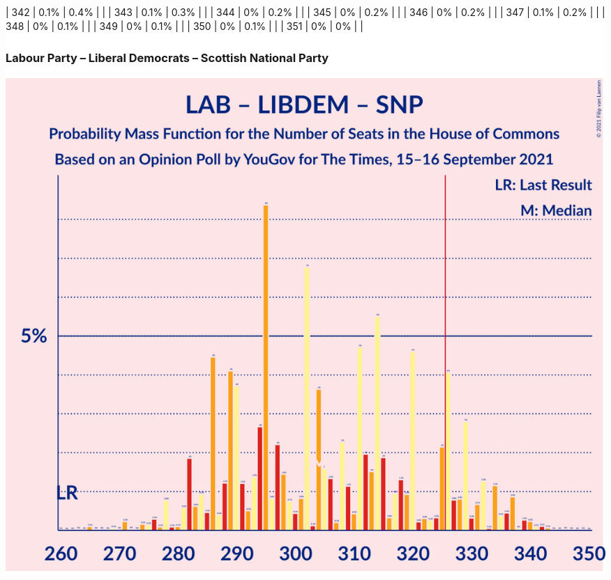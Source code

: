 | 342 | 0.1% | 0.4% |  |
| 343 | 0.1% | 0.3% |  |
| 344 | 0% | 0.2% |  |
| 345 | 0% | 0.2% |  |
| 346 | 0% | 0.2% |  |
| 347 | 0.1% | 0.2% |  |
| 348 | 0% | 0.1% |  |
| 349 | 0% | 0.1% |  |
| 350 | 0% | 0.1% |  |
| 351 | 0% | 0% |  |

### Labour Party – Liberal Democrats – Scottish National Party

![Graph with seats probability mass function not yet produced](2021-09-16-YouGov-coalitions-seats-pmf-lab–libdem–snp.png "Seats Probability Mass Function")
